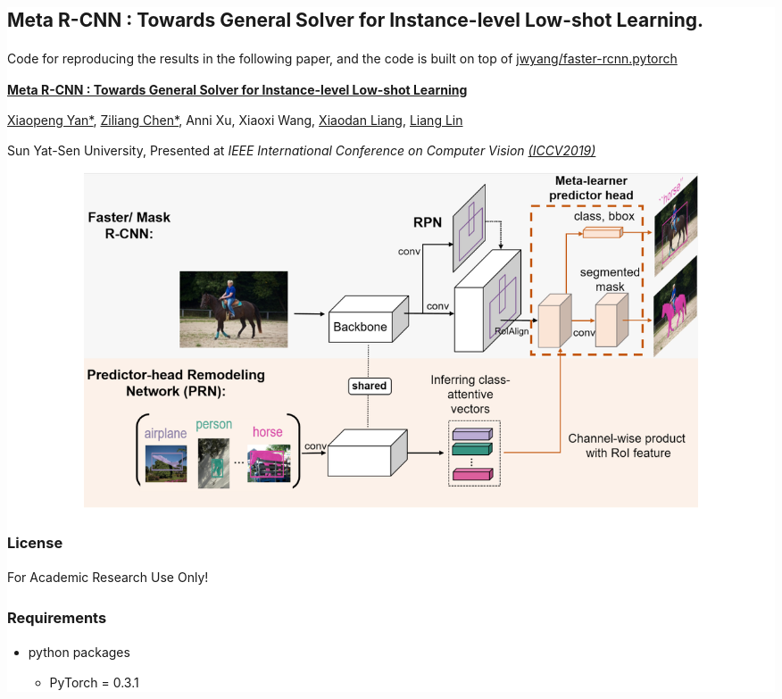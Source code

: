 ## Meta R-CNN : Towards General Solver for Instance-level Low-shot Learning.

Code for reproducing the results in the following paper, and the code is built on top of [jwyang/faster-rcnn.pytorch](https://github.com/jwyang/faster-rcnn.pytorch)

**<a href="https://yanxp.github.io/metarcnn.html">Meta R-CNN : Towards General Solver for Instance-level Low-shot Learning</a>**

<a href="https://yanxp.github.io/">Xiaopeng Yan*</a>,
<a href="http://cziliang.com">Ziliang Chen*</a>,
Anni Xu, Xiaoxi Wang, 
<a href="https://lemondan.github.io/">Xiaodan Liang</a>,
<a href="http://www.linliang.net/">Liang Lin</a>

Sun Yat-Sen University, Presented at  *IEEE International Conference on Computer Vision [(ICCV2019)](http://iccv2019.thecvf.com/)*	

<p align=center><img width="80%" src="demo/metarcnn.png"/></p>

### License

For Academic Research Use Only!

### Requirements

+ python packages

  + PyTorch = 0.3.1
    